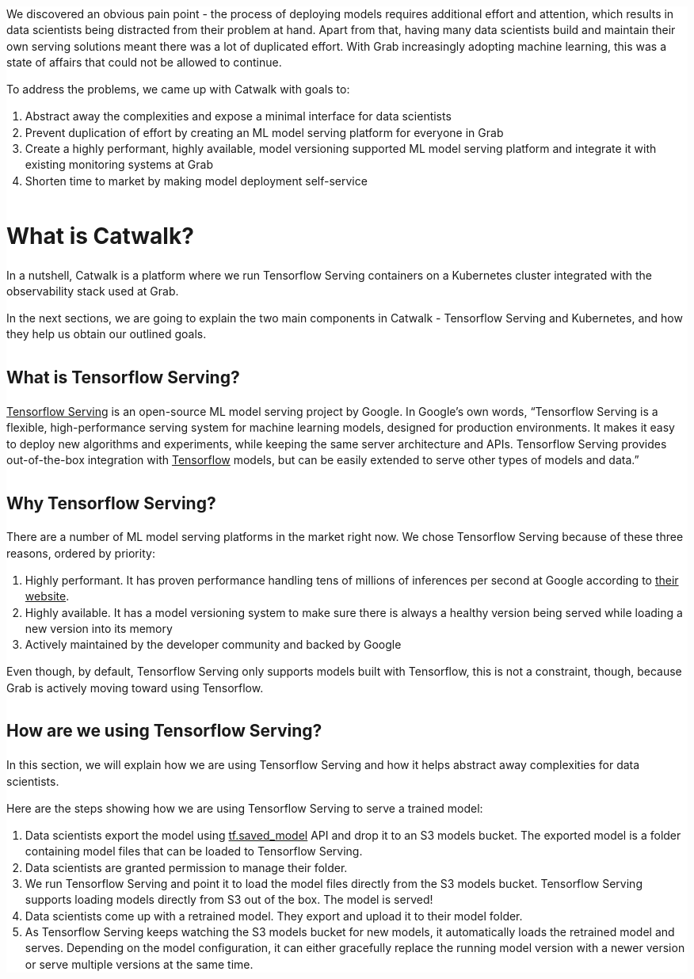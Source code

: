 We discovered an obvious pain point - the process of deploying models requires additional effort and attention, which results in data scientists being distracted from their problem at hand. Apart from that, having many data scientists build and maintain their own serving solutions meant there was a lot of duplicated effort. With Grab increasingly adopting machine learning, this was a state of affairs that could not be allowed to continue.

To address the problems, we came up with Catwalk with goals to:

1.  Abstract away the complexities and expose a minimal interface for data scientists
2.  Prevent duplication of effort by creating an ML model serving platform for everyone in Grab
3.  Create a highly performant, highly available, model versioning supported ML model serving platform and integrate it with existing monitoring systems at Grab
4.  Shorten time to market by making model deployment self-service

What is Catwalk?
================

In a nutshell, Catwalk is a platform where we run Tensorflow Serving containers on a Kubernetes cluster integrated with the observability stack used at Grab.

In the next sections, we are going to explain the two main components in Catwalk - Tensorflow Serving and Kubernetes, and how they help us obtain our outlined goals.

What is Tensorflow Serving?
---------------------------

[Tensorflow Serving](https://www.tensorflow.org/tfx/guide/serving) is an open-source ML model serving project by Google. In Google’s own words, “Tensorflow Serving is a flexible, high-performance serving system for machine learning models, designed for production environments. It makes it easy to deploy new algorithms and experiments, while keeping the same server architecture and APIs. Tensorflow Serving provides out-of-the-box integration with [Tensorflow](https://www.tensorflow.org/) models, but can be easily extended to serve other types of models and data.”

Why Tensorflow Serving?
-----------------------

There are a number of ML model serving platforms in the market right now. We chose Tensorflow Serving because of these three reasons, ordered by priority:

1.  Highly performant. It has proven performance handling tens of millions of inferences per second at Google according to [their website](https://www.tensorflow.org/tfx).
2.  Highly available. It has a model versioning system to make sure there is always a healthy version being served while loading a new version into its memory
3.  Actively maintained by the developer community and backed by Google

Even though, by default, Tensorflow Serving only supports models built with Tensorflow, this is not a constraint, though, because Grab is actively moving toward using Tensorflow.

How are we using Tensorflow Serving?
------------------------------------

In this section, we will explain how we are using Tensorflow Serving and how it helps abstract away complexities for data scientists.

Here are the steps showing how we are using Tensorflow Serving to serve a trained model:

1.  Data scientists export the model using [tf.saved_model](https://www.tensorflow.org/api_docs/python/tf/saved_model) API and drop it to an S3 models bucket. The exported model is a folder containing model files that can be loaded to Tensorflow Serving.
2.  Data scientists are granted permission to manage their folder.
3.  We run Tensorflow Serving and point it to load the model files directly from the S3 models bucket. Tensorflow Serving supports loading models directly from S3 out of the box. The model is served!
4.  Data scientists come up with a retrained model. They export and upload it to their model folder.
5.  As Tensorflow Serving keeps watching the S3 models bucket for new models, it automatically loads the retrained model and serves. Depending on the model configuration, it can either gracefully replace the running model version with a newer version or serve multiple versions at the same time.
